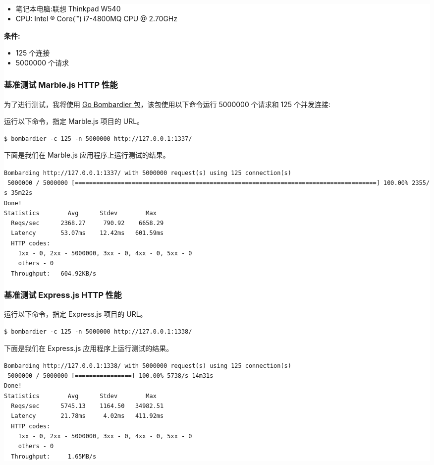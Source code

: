 *   笔记本电脑:联想 Thinkpad W540
*   CPU: Intel ® Core(™) i7-4800MQ CPU @ 2.70GHz

**条件:**

*   125 个连接
*   5000000 个请求

### 基准测试 Marble.js HTTP 性能

为了进行测试，我将使用 [Go Bombardier 包](https://github.com/codesenberg/bombardier)，该包使用以下命令运行 5000000 个请求和 125 个并发连接:

运行以下命令，指定 Marble.js 项目的 URL。

```
$ bombardier -c 125 -n 5000000 http://127.0.0.1:1337/
```

下面是我们在 Marble.js 应用程序上运行测试的结果。

```
Bombarding http://127.0.0.1:1337/ with 5000000 request(s) using 125 connection(s)
 5000000 / 5000000 [=====================================================================================] 100.00% 2355/s 35m22s
Done!
Statistics        Avg      Stdev        Max
  Reqs/sec      2368.27     790.92    6658.29
  Latency       53.07ms    12.42ms   601.59ms
  HTTP codes:
    1xx - 0, 2xx - 5000000, 3xx - 0, 4xx - 0, 5xx - 0
    others - 0
  Throughput:   604.92KB/s
```

### 基准测试 Express.js HTTP 性能

运行以下命令，指定 Express.js 项目的 URL。

```
$ bombardier -c 125 -n 5000000 http://127.0.0.1:1338/
```

下面是我们在 Express.js 应用程序上运行测试的结果。

```
Bombarding http://127.0.0.1:1338/ with 5000000 request(s) using 125 connection(s)
 5000000 / 5000000 [================] 100.00% 5738/s 14m31s
Done!
Statistics        Avg      Stdev        Max
  Reqs/sec      5745.13    1164.50   34982.51
  Latency       21.78ms     4.02ms   411.92ms
  HTTP codes:
    1xx - 0, 2xx - 5000000, 3xx - 0, 4xx - 0, 5xx - 0
    others - 0
  Throughput:     1.65MB/s
```
